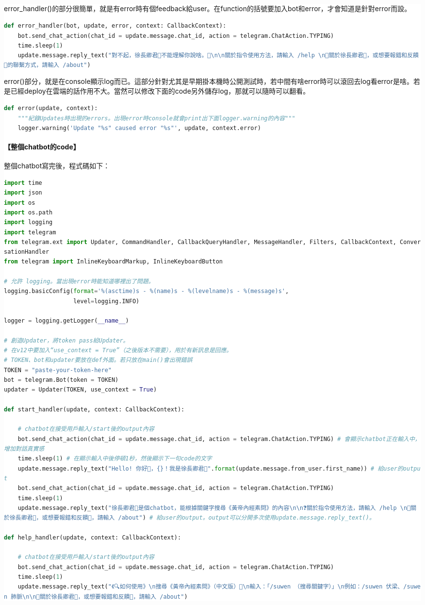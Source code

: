 error\_handler()的部分很簡單，就是有error時有個feedback給user。在function的括號要加入bot和error，才會知道是針對error而設。

```python
def error_handler(bot, update, error, context: CallbackContext):
    bot.send_chat_action(chat_id = update.message.chat_id, action = telegram.ChatAction.TYPING)
    time.sleep(1)
    update.message.reply_text("對不起，徐長卿君🤖不能理解你說啥。🤔\n\n關於指令使用方法，請輸入 /help \n💬關於徐長卿君🤖️，或想要報錯和反饋💭的聯繫方式，請輸入 /about")
```

error()部分，就是在console顯示log而已。這部分針對尤其是早期掛本機時公開測試時，若中間有啥error時可以滾回去log看error是啥。若是已經deploy在雲端的話作用不大。當然可以修改下面的code另外儲存log，那就可以隨時可以翻看。

```python
def error(update, context):
    """紀錄Updates時出現的errors。出現error時console就會print出下面logger.warning的內容"""
    logger.warning('Update "%s" caused error "%s"', update, context.error)
```

#### 【整個chatbot的code】

整個chatbot寫完後，程式碼如下：

```python
import time
import json
import os
import os.path
import logging
import telegram
from telegram.ext import Updater, CommandHandler, CallbackQueryHandler, MessageHandler, Filters, CallbackContext, ConversationHandler
from telegram import InlineKeyboardMarkup, InlineKeyboardButton

# 允許 logging。當出現error時能知道哪裡出了問題。
logging.basicConfig(format='%(asctime)s - %(name)s - %(levelname)s - %(message)s',
                    level=logging.INFO)

logger = logging.getLogger(__name__)

# 創造Updater，將token pass給Updater。
# 在v12中要加入“use_context = True”（之後版本不需要），用於有新訊息是回應。
# TOKEN、bot和updater要放在def外面。若只放在main()會出現錯誤
TOKEN = "paste-your-token-here"
bot = telegram.Bot(token = TOKEN)
updater = Updater(TOKEN, use_context = True)

def start_handler(update, context: CallbackContext):

    # chatbot在接受用戶輸入/start後的output內容
    bot.send_chat_action(chat_id = update.message.chat_id, action = telegram.ChatAction.TYPING) # 會顯示chatbot正在輸入中，增加對話真實感
    time.sleep(1) # 在顯示輸入中後停頓1秒，然後顯示下一句code的文字
    update.message.reply_text("Hello! 你好👋，{}！我是徐長卿君🤖".format(update.message.from_user.first_name)) # 給user的output
    bot.send_chat_action(chat_id = update.message.chat_id, action = telegram.ChatAction.TYPING)
    time.sleep(1)
    update.message.reply_text("徐長卿君🤖️是個chatbot，能根據關鍵字搜尋《黃帝內經素問》的內容\n\n❓關於指令使用方法，請輸入 /help \n💬關於徐長卿君🤖️，或想要報錯和反饋💭，請輸入 /about") # 給user的output。output可以分開多次使用update.message.reply_text()。
    
def help_handler(update, context: CallbackContext):

    # chatbot在接受用戶輸入/start後的output內容
    bot.send_chat_action(chat_id = update.message.chat_id, action = telegram.ChatAction.TYPING)
    time.sleep(1)
    update.message.reply_text("《🔍如何使用》\n搜尋《黃帝內經素問》（中文版）🔸\n輸入：「/suwen （搜尋關鍵字）」\n例如：/suwen 伏梁、/suwen 肺脈\n\n💬關於徐長卿君🤖️，或想要報錯和反饋💭，請輸入 /about") 
```